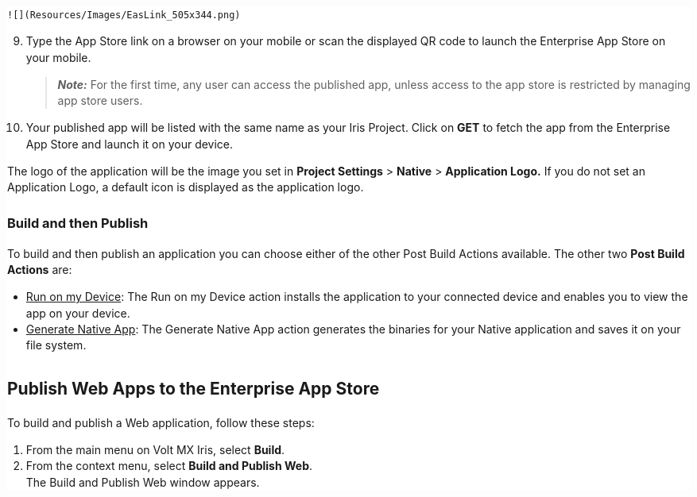     ![](Resources/Images/EasLink_505x344.png)
9.  Type the App Store link on a browser on your mobile or scan the displayed QR code to launch the Enterprise App Store on your mobile.  
    

    > **_Note:_** For the first time, any user can access the published app, unless access to the app store is restricted by managing app store users.

10.  Your published app will be listed with the same name as your Iris Project. Click on **GET** to fetch the app from the Enterprise App Store and launch it on your device.
    
The logo of the application will be the image you set in **Project Settings** > **Native** > **Application Logo.** If you do not set an Application Logo, a default icon is displayed as the application logo.
    

### Build and then Publish

To build and then publish an application you can choose either of the other Post Build Actions available. The other two **Post Build Actions** are:

*   [Run on my Device](Cloud_Build_in_VoltMX_Iris.md#run-on-my-device): The Run on my Device action installs the application to your connected device and enables you to view the app on your device.
*   [Generate Native App](Cloud_Build_in_VoltMX_Iris.md#generate-native-app): The Generate Native App action generates the binaries for your Native application and saves it on your file system.

Publish Web Apps to the Enterprise App Store
--------------------------------------------

To build and publish a Web application, follow these steps:

1.  From the main menu on Volt MX Iris, select **Build**.
2.  From the context menu, select **Build and Publish Web**.  
    The Build and Publish Web window appears.
